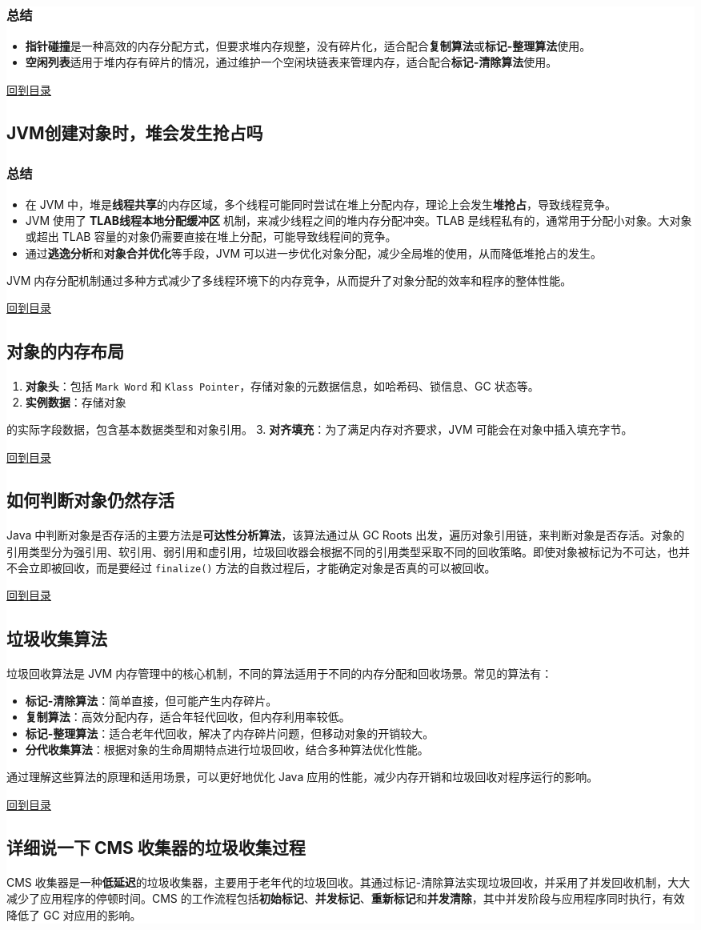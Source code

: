 ### 总结

- **指针碰撞**是一种高效的内存分配方式，但要求堆内存规整，没有碎片化，适合配合**复制算法**或**标记-整理算法**使用。
- **空闲列表**适用于堆内存有碎片的情况，通过维护一个空闲块链表来管理内存，适合配合**标记-清除算法**使用。

[回到目录](#目录)

## JVM创建对象时，堆会发生抢占吗

### 总结

- 在 JVM 中，堆是**线程共享**的内存区域，多个线程可能同时尝试在堆上分配内存，理论上会发生**堆抢占**，导致线程竞争。
- JVM 使用了 **TLAB线程本地分配缓冲区** 机制，来减少线程之间的堆内存分配冲突。TLAB 是线程私有的，通常用于分配小对象。大对象或超出 TLAB 容量的对象仍需要直接在堆上分配，可能导致线程间的竞争。
- 通过**逃逸分析**和**对象合并优化**等手段，JVM 可以进一步优化对象分配，减少全局堆的使用，从而降低堆抢占的发生。

JVM 内存分配机制通过多种方式减少了多线程环境下的内存竞争，从而提升了对象分配的效率和程序的整体性能。

[回到目录](#目录)

## 对象的内存布局

1. **对象头**：包括 `Mark Word` 和 `Klass Pointer`，存储对象的元数据信息，如哈希码、锁信息、GC 状态等。
2. **实例数据**：存储对象

的实际字段数据，包含基本数据类型和对象引用。
3. **对齐填充**：为了满足内存对齐要求，JVM 可能会在对象中插入填充字节。

[回到目录](#目录)

## 如何判断对象仍然存活

Java 中判断对象是否存活的主要方法是**可达性分析算法**，该算法通过从 GC Roots 出发，遍历对象引用链，来判断对象是否存活。对象的引用类型分为强引用、软引用、弱引用和虚引用，垃圾回收器会根据不同的引用类型采取不同的回收策略。即使对象被标记为不可达，也并不会立即被回收，而是要经过 `finalize()` 方法的自救过程后，才能确定对象是否真的可以被回收。

[回到目录](#目录)

## 垃圾收集算法

垃圾回收算法是 JVM 内存管理中的核心机制，不同的算法适用于不同的内存分配和回收场景。常见的算法有：
- **标记-清除算法**：简单直接，但可能产生内存碎片。
- **复制算法**：高效分配内存，适合年轻代回收，但内存利用率较低。
- **标记-整理算法**：适合老年代回收，解决了内存碎片问题，但移动对象的开销较大。
- **分代收集算法**：根据对象的生命周期特点进行垃圾回收，结合多种算法优化性能。

通过理解这些算法的原理和适用场景，可以更好地优化 Java 应用的性能，减少内存开销和垃圾回收对程序运行的影响。

[回到目录](#目录)

## 详细说一下 CMS 收集器的垃圾收集过程


CMS 收集器是一种**低延迟**的垃圾收集器，主要用于老年代的垃圾回收。其通过标记-清除算法实现垃圾回收，并采用了并发回收机制，大大减少了应用程序的停顿时间。CMS 的工作流程包括**初始标记**、**并发标记**、**重新标记**和**并发清除**，其中并发阶段与应用程序同时执行，有效降低了 GC 对应用的影响。
